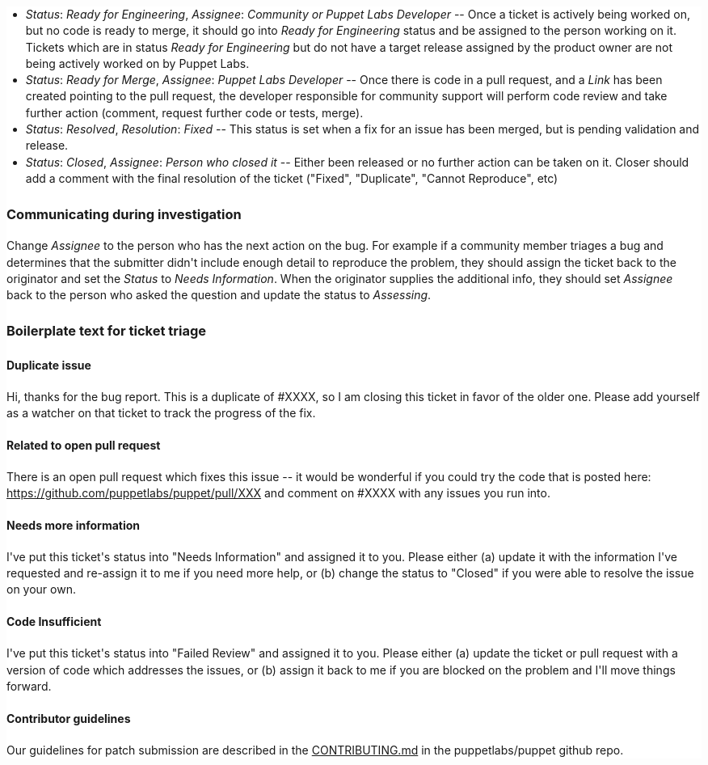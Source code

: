 * *Status*: _Ready for Engineering_, *Assignee*: _Community or Puppet Labs Developer_ -- Once a ticket is actively being worked on, but no code is ready to merge, it should go into _Ready for Engineering_ status and be assigned to the person working on it.
  Tickets which are in status _Ready for Engineering_ but do not have a target release assigned by the product owner are not being actively worked on by Puppet Labs.
* *Status*: _Ready for Merge_, *Assignee*: _Puppet Labs Developer_ -- Once there is code in a pull request, and a *Link* has been created pointing to the pull request, the developer responsible for community support will perform code review and take further action (comment, request further code or tests, merge).
* *Status*: _Resolved_, *Resolution*: _Fixed_ -- This status is set when a fix for an issue has been merged, but is pending validation and release.
* *Status*: _Closed_, *Assignee*: _Person who closed it_ -- Either been released or no further action can be taken on it. Closer should add a comment with the final resolution of the ticket ("Fixed", "Duplicate", "Cannot Reproduce", etc)

### Communicating during investigation

Change *Assignee* to the person who has the next action on the bug.
For example if a community member triages a bug and determines that the submitter didn't include enough detail to reproduce the problem, they should assign the ticket back to the originator and set the *Status* to _Needs Information_.
When the originator supplies the additional info, they should set *Assignee* back to the person who asked the question and update the status to *Assessing*.

### Boilerplate text for ticket triage

#### Duplicate issue

Hi, thanks for the bug report. This is a duplicate of #XXXX, so I am closing this ticket in favor of the older one. Please add yourself as a watcher on that ticket to track the progress of the fix.

#### Related to open pull request

There is an open pull request which fixes this issue  -- it would be wonderful if you could try the code that is posted here: https://github.com/puppetlabs/puppet/pull/XXX and comment on #XXXX with any issues you run into.

#### Needs more information

I've put this ticket's status into "Needs Information" and assigned it to you.
Please either (a) update it with the information I've requested and re-assign it to me if you need more help, or (b) change the status to "Closed" if you were able to resolve the issue on your own.

#### Code Insufficient

I've put this ticket's status into "Failed Review" and assigned it to you. Please either (a) update the ticket or pull request with a version of code which addresses the issues, or (b) assign it back to me if you are blocked on the problem and I'll move things forward.

#### Contributor guidelines

Our guidelines for patch submission are described in the [CONTRIBUTING.md](https://github.com/puppetlabs/puppet/blob/master/CONTRIBUTING.md)
in the puppetlabs/puppet github repo.
